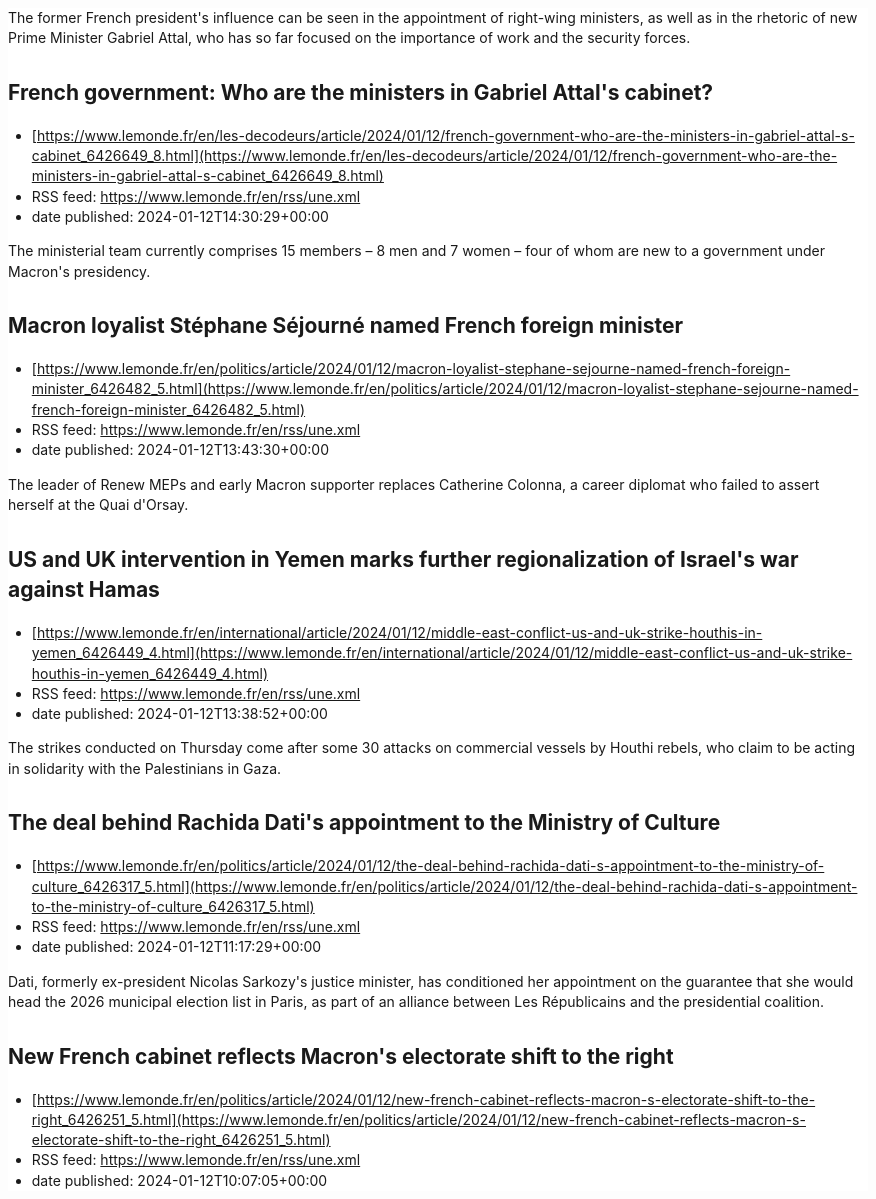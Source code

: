 The former French president's influence can be seen in the appointment of right-wing ministers, as well as in the rhetoric of new Prime Minister Gabriel Attal, who has so far focused on the importance of work and the security forces.

## French government: Who are the ministers in Gabriel Attal's cabinet?
 - [https://www.lemonde.fr/en/les-decodeurs/article/2024/01/12/french-government-who-are-the-ministers-in-gabriel-attal-s-cabinet_6426649_8.html](https://www.lemonde.fr/en/les-decodeurs/article/2024/01/12/french-government-who-are-the-ministers-in-gabriel-attal-s-cabinet_6426649_8.html)
 - RSS feed: https://www.lemonde.fr/en/rss/une.xml
 - date published: 2024-01-12T14:30:29+00:00

The ministerial team currently comprises 15 members – 8 men and 7 women – four of whom are new to a government under Macron's presidency.

## Macron loyalist Stéphane Séjourné named French foreign minister
 - [https://www.lemonde.fr/en/politics/article/2024/01/12/macron-loyalist-stephane-sejourne-named-french-foreign-minister_6426482_5.html](https://www.lemonde.fr/en/politics/article/2024/01/12/macron-loyalist-stephane-sejourne-named-french-foreign-minister_6426482_5.html)
 - RSS feed: https://www.lemonde.fr/en/rss/une.xml
 - date published: 2024-01-12T13:43:30+00:00

The leader of Renew MEPs and early Macron supporter replaces Catherine Colonna, a career diplomat who failed to assert herself at the Quai d'Orsay.

## US and UK intervention in Yemen marks further regionalization of Israel's war against Hamas
 - [https://www.lemonde.fr/en/international/article/2024/01/12/middle-east-conflict-us-and-uk-strike-houthis-in-yemen_6426449_4.html](https://www.lemonde.fr/en/international/article/2024/01/12/middle-east-conflict-us-and-uk-strike-houthis-in-yemen_6426449_4.html)
 - RSS feed: https://www.lemonde.fr/en/rss/une.xml
 - date published: 2024-01-12T13:38:52+00:00

The strikes conducted on Thursday come after some 30 attacks on commercial vessels by Houthi rebels, who claim to be acting in solidarity with the Palestinians in Gaza.

## The deal behind Rachida Dati's appointment to the Ministry of Culture
 - [https://www.lemonde.fr/en/politics/article/2024/01/12/the-deal-behind-rachida-dati-s-appointment-to-the-ministry-of-culture_6426317_5.html](https://www.lemonde.fr/en/politics/article/2024/01/12/the-deal-behind-rachida-dati-s-appointment-to-the-ministry-of-culture_6426317_5.html)
 - RSS feed: https://www.lemonde.fr/en/rss/une.xml
 - date published: 2024-01-12T11:17:29+00:00

Dati, formerly ex-president Nicolas Sarkozy's justice minister, has conditioned her appointment on the guarantee that she would head the 2026 municipal election list in Paris, as part of an alliance between Les Républicains and the presidential coalition.

## New French cabinet reflects Macron's electorate shift to the right
 - [https://www.lemonde.fr/en/politics/article/2024/01/12/new-french-cabinet-reflects-macron-s-electorate-shift-to-the-right_6426251_5.html](https://www.lemonde.fr/en/politics/article/2024/01/12/new-french-cabinet-reflects-macron-s-electorate-shift-to-the-right_6426251_5.html)
 - RSS feed: https://www.lemonde.fr/en/rss/une.xml
 - date published: 2024-01-12T10:07:05+00:00

